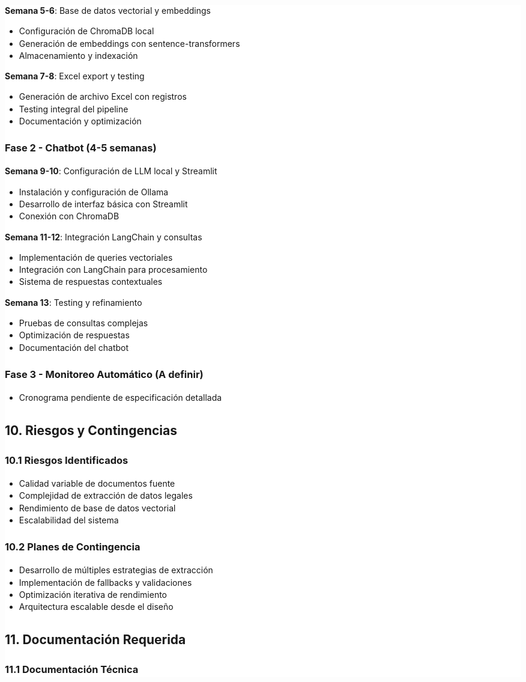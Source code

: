 **Semana 5-6**: Base de datos vectorial y embeddings

- Configuración de ChromaDB local
- Generación de embeddings con sentence-transformers
- Almacenamiento y indexación

**Semana 7-8**: Excel export y testing

- Generación de archivo Excel con registros
- Testing integral del pipeline
- Documentación y optimización

### Fase 2 - Chatbot (4-5 semanas)

**Semana 9-10**: Configuración de LLM local y Streamlit

- Instalación y configuración de Ollama
- Desarrollo de interfaz básica con Streamlit
- Conexión con ChromaDB

**Semana 11-12**: Integración LangChain y consultas

- Implementación de queries vectoriales
- Integración con LangChain para procesamiento
- Sistema de respuestas contextuales

**Semana 13**: Testing y refinamiento

- Pruebas de consultas complejas
- Optimización de respuestas
- Documentación del chatbot

### Fase 3 - Monitoreo Automático (A definir)

- Cronograma pendiente de especificación detallada

## 10. Riesgos y Contingencias

### 10.1 Riesgos Identificados

- Calidad variable de documentos fuente
- Complejidad de extracción de datos legales
- Rendimiento de base de datos vectorial
- Escalabilidad del sistema

### 10.2 Planes de Contingencia

- Desarrollo de múltiples estrategias de extracción
- Implementación de fallbacks y validaciones
- Optimización iterativa de rendimiento
- Arquitectura escalable desde el diseño

## 11. Documentación Requerida

### 11.1 Documentación Técnica
